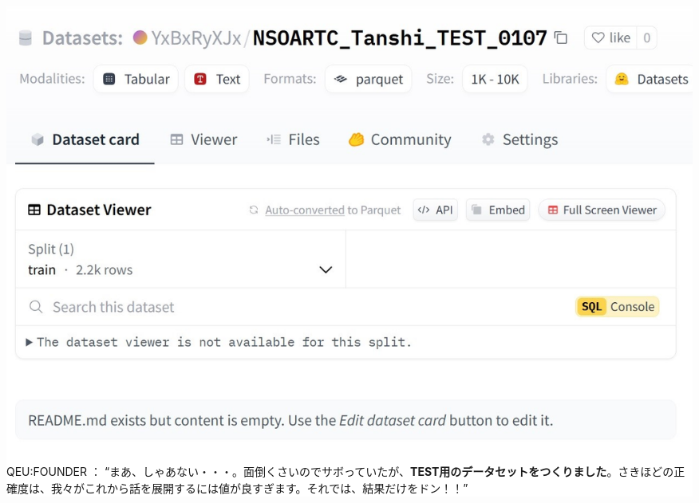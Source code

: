 ![imageSMR2-14-5](/2025-01-07-QEUR23_SMNRT23/imageSMR2-14-5.jpg)

QEU:FOUNDER ： “まあ、しゃあない・・・。面倒くさいのでサボっていたが、**TEST用のデータセットをつくりました**。さきほどの正確度は、我々がこれから話を展開するには値が良すぎます。それでは、結果だけをドン！！”
